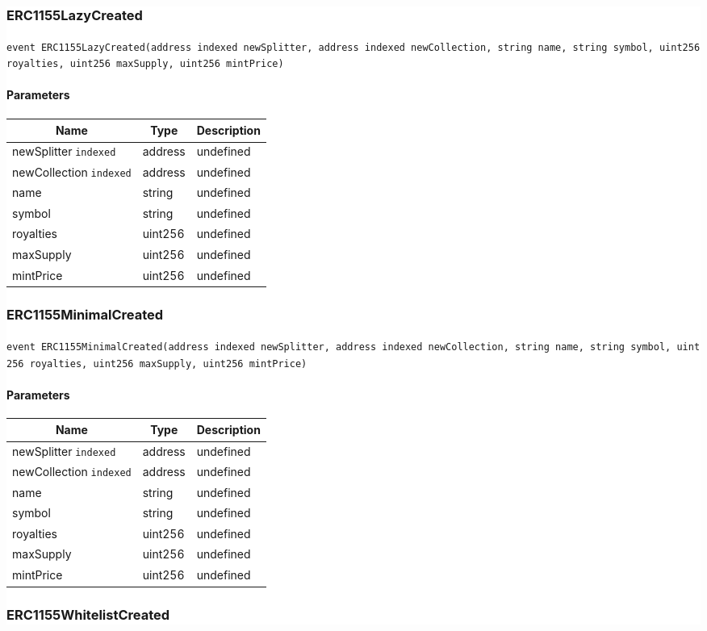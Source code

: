 ### ERC1155LazyCreated

```solidity
event ERC1155LazyCreated(address indexed newSplitter, address indexed newCollection, string name, string symbol, uint256 royalties, uint256 maxSupply, uint256 mintPrice)
```





#### Parameters

| Name | Type | Description |
|---|---|---|
| newSplitter `indexed` | address | undefined |
| newCollection `indexed` | address | undefined |
| name  | string | undefined |
| symbol  | string | undefined |
| royalties  | uint256 | undefined |
| maxSupply  | uint256 | undefined |
| mintPrice  | uint256 | undefined |

### ERC1155MinimalCreated

```solidity
event ERC1155MinimalCreated(address indexed newSplitter, address indexed newCollection, string name, string symbol, uint256 royalties, uint256 maxSupply, uint256 mintPrice)
```





#### Parameters

| Name | Type | Description |
|---|---|---|
| newSplitter `indexed` | address | undefined |
| newCollection `indexed` | address | undefined |
| name  | string | undefined |
| symbol  | string | undefined |
| royalties  | uint256 | undefined |
| maxSupply  | uint256 | undefined |
| mintPrice  | uint256 | undefined |

### ERC1155WhitelistCreated
